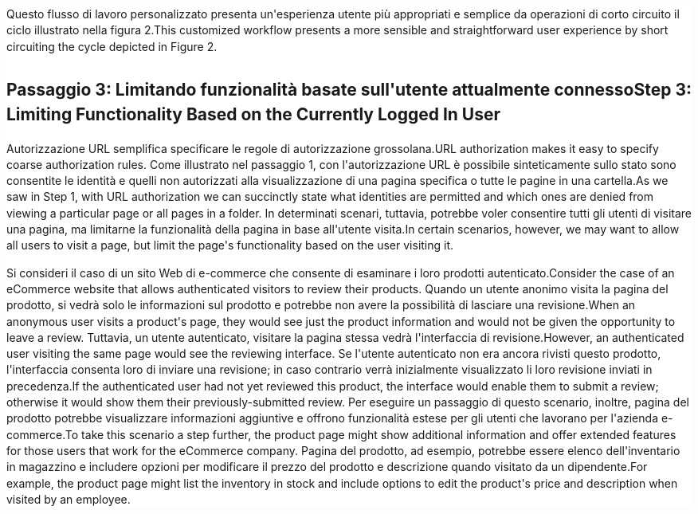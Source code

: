 
<span data-ttu-id="8f577-288">Questo flusso di lavoro personalizzato presenta un'esperienza utente più appropriati e semplice da operazioni di corto circuito il ciclo illustrato nella figura 2.</span><span class="sxs-lookup"><span data-stu-id="8f577-288">This customized workflow presents a more sensible and straightforward user experience by short circuiting the cycle depicted in Figure 2.</span></span>

## <a name="step-3-limiting-functionality-based-on-the-currently-logged-in-user"></a><span data-ttu-id="8f577-289">Passaggio 3: Limitando funzionalità basate sull'utente attualmente connesso</span><span class="sxs-lookup"><span data-stu-id="8f577-289">Step 3: Limiting Functionality Based on the Currently Logged In User</span></span>

<span data-ttu-id="8f577-290">Autorizzazione URL semplifica specificare le regole di autorizzazione grossolana.</span><span class="sxs-lookup"><span data-stu-id="8f577-290">URL authorization makes it easy to specify coarse authorization rules.</span></span> <span data-ttu-id="8f577-291">Come illustrato nel passaggio 1, con l'autorizzazione URL è possibile sinteticamente sullo stato sono consentite le identità e quelli non autorizzati alla visualizzazione di una pagina specifica o tutte le pagine in una cartella.</span><span class="sxs-lookup"><span data-stu-id="8f577-291">As we saw in Step 1, with URL authorization we can succinctly state what identities are permitted and which ones are denied from viewing a particular page or all pages in a folder.</span></span> <span data-ttu-id="8f577-292">In determinati scenari, tuttavia, potrebbe voler consentire tutti gli utenti di visitare una pagina, ma limitarne la funzionalità della pagina in base all'utente visita.</span><span class="sxs-lookup"><span data-stu-id="8f577-292">In certain scenarios, however, we may want to allow all users to visit a page, but limit the page's functionality based on the user visiting it.</span></span>

<span data-ttu-id="8f577-293">Si consideri il caso di un sito Web di e-commerce che consente di esaminare i loro prodotti autenticato.</span><span class="sxs-lookup"><span data-stu-id="8f577-293">Consider the case of an eCommerce website that allows authenticated visitors to review their products.</span></span> <span data-ttu-id="8f577-294">Quando un utente anonimo visita la pagina del prodotto, si vedrà solo le informazioni sul prodotto e potrebbe non avere la possibilità di lasciare una revisione.</span><span class="sxs-lookup"><span data-stu-id="8f577-294">When an anonymous user visits a product's page, they would see just the product information and would not be given the opportunity to leave a review.</span></span> <span data-ttu-id="8f577-295">Tuttavia, un utente autenticato, visitare la pagina stessa vedrà l'interfaccia di revisione.</span><span class="sxs-lookup"><span data-stu-id="8f577-295">However, an authenticated user visiting the same page would see the reviewing interface.</span></span> <span data-ttu-id="8f577-296">Se l'utente autenticato non era ancora rivisti questo prodotto, l'interfaccia consenta loro di inviare una revisione; in caso contrario verrà inizialmente visualizzato li loro revisione inviati in precedenza.</span><span class="sxs-lookup"><span data-stu-id="8f577-296">If the authenticated user had not yet reviewed this product, the interface would enable them to submit a review; otherwise it would show them their previously-submitted review.</span></span> <span data-ttu-id="8f577-297">Per eseguire un passaggio di questo scenario, inoltre, pagina del prodotto potrebbe visualizzare informazioni aggiuntive e offrono funzionalità estese per gli utenti che lavorano per l'azienda e-commerce.</span><span class="sxs-lookup"><span data-stu-id="8f577-297">To take this scenario a step further, the product page might show additional information and offer extended features for those users that work for the eCommerce company.</span></span> <span data-ttu-id="8f577-298">Pagina del prodotto, ad esempio, potrebbe essere elenco dell'inventario in magazzino e includere opzioni per modificare il prezzo del prodotto e descrizione quando visitato da un dipendente.</span><span class="sxs-lookup"><span data-stu-id="8f577-298">For example, the product page might list the inventory in stock and include options to edit the product's price and description when visited by an employee.</span></span>
